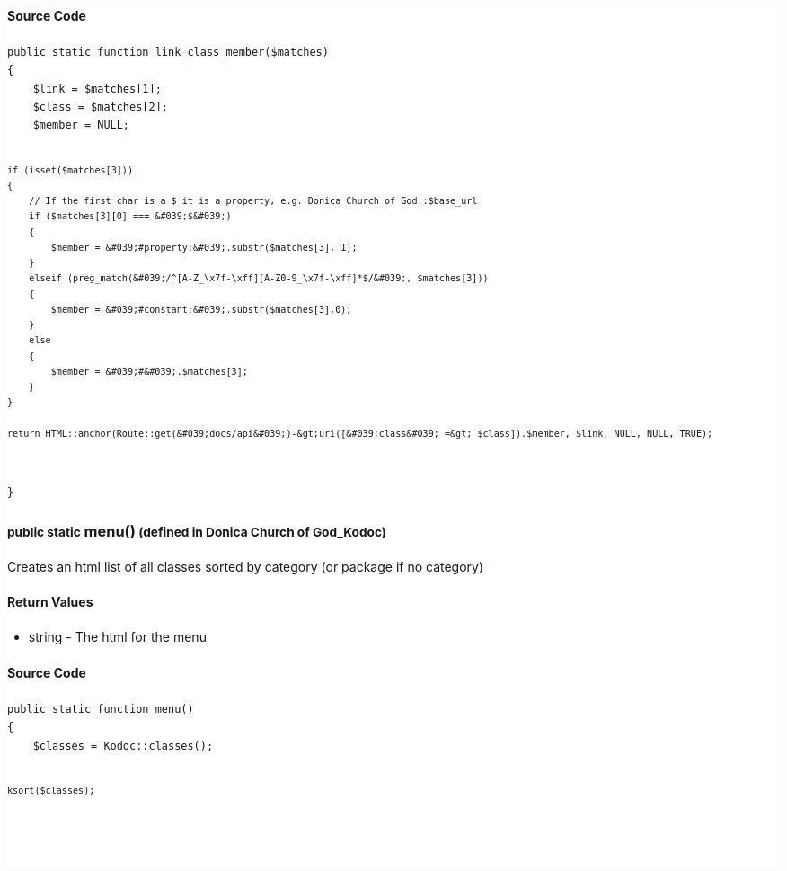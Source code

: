 </li></ul>
<div class="method-source">
<h4>Source Code</h4>
<pre>
<code class="language-php">public static function link_class_member($matches)
{
	$link = $matches[1];
	$class = $matches[2];
	$member = NULL;

	if (isset($matches[3]))
	{
		// If the first char is a $ it is a property, e.g. Donica Church of God::$base_url
		if ($matches[3][0] === &#039;$&#039;)
		{
			$member = &#039;#property:&#039;.substr($matches[3], 1);
		}
		elseif (preg_match(&#039;/^[A-Z_\x7f-\xff][A-Z0-9_\x7f-\xff]*$/&#039;, $matches[3]))
		{
			$member = &#039;#constant:&#039;.substr($matches[3],0);
		}
		else
		{
			$member = &#039;#&#039;.$matches[3];
		}
	}

	return HTML::anchor(Route::get(&#039;docs/api&#039;)-&gt;uri([&#039;class&#039; =&gt; $class]).$member, $link, NULL, NULL, TRUE);
}</code>
</pre>
</div>
</div>

<div class='method'>
<h3 id="menu"><small>public static</small>  menu()<small> (defined in <a href='/documentation/api/Donica Church of God_Kodoc'>Donica Church of God_Kodoc</a>)</small></h3>
<div class='description'><p>Creates an html list of all classes sorted by category (or package if no category)</p>
</div>
<h4>Return Values</h4>
<ul class='return'>
<li>
<span class='blue'>string</span>  - The html for the menu 
</li></ul>
<div class="method-source">
<h4>Source Code</h4>
<pre>
<code class="language-php">public static function menu()
{
	$classes = Kodoc::classes();

	ksort($classes);

